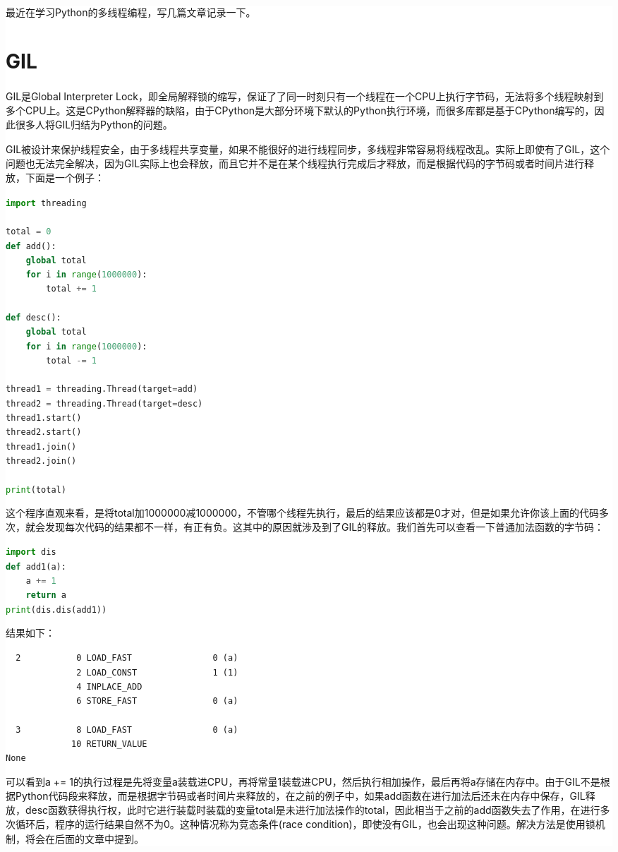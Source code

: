 最近在学习Python的多线程编程，写几篇文章记录一下。

# GIL
GIL是Global Interpreter Lock，即全局解释锁的缩写，保证了了同一时刻只有一个线程在一个CPU上执行字节码，无法将多个线程映射到多个CPU上。这是CPython解释器的缺陷，由于CPython是大部分环境下默认的Python执行环境，而很多库都是基于CPython编写的，因此很多人将GIL归结为Python的问题。

GIL被设计来保护线程安全，由于多线程共享变量，如果不能很好的进行线程同步，多线程非常容易将线程改乱。实际上即使有了GIL，这个问题也无法完全解决，因为GIL实际上也会释放，而且它并不是在某个线程执行完成后才释放，而是根据代码的字节码或者时间片进行释放，下面是一个例子：
```python
import threading

total = 0
def add():
    global total
    for i in range(1000000):
        total += 1

def desc():
    global total
    for i in range(1000000):
        total -= 1

thread1 = threading.Thread(target=add)
thread2 = threading.Thread(target=desc)
thread1.start()
thread2.start()
thread1.join()
thread2.join()

print(total)
```
这个程序直观来看，是将total加1000000减1000000，不管哪个线程先执行，最后的结果应该都是0才对，但是如果允许你该上面的代码多次，就会发现每次代码的结果都不一样，有正有负。这其中的原因就涉及到了GIL的释放。我们首先可以查看一下普通加法函数的字节码：
```python
import dis
def add1(a):
    a += 1
    return a
print(dis.dis(add1))
```
结果如下：
```
  2           0 LOAD_FAST                0 (a)
              2 LOAD_CONST               1 (1)
              4 INPLACE_ADD
              6 STORE_FAST               0 (a)

  3           8 LOAD_FAST                0 (a)
             10 RETURN_VALUE
None
```
可以看到a += 1的执行过程是先将变量a装载进CPU，再将常量1装载进CPU，然后执行相加操作，最后再将a存储在内存中。由于GIL不是根据Python代码段来释放，而是根据字节码或者时间片来释放的，在之前的例子中，如果add函数在进行加法后还未在内存中保存，GIL释放，desc函数获得执行权，此时它进行装载时装载的变量total是未进行加法操作的total，因此相当于之前的add函数失去了作用，在进行多次循环后，程序的运行结果自然不为0。这种情况称为竞态条件(race condition)，即使没有GIL，也会出现这种问题。解决方法是使用锁机制，将会在后面的文章中提到。
